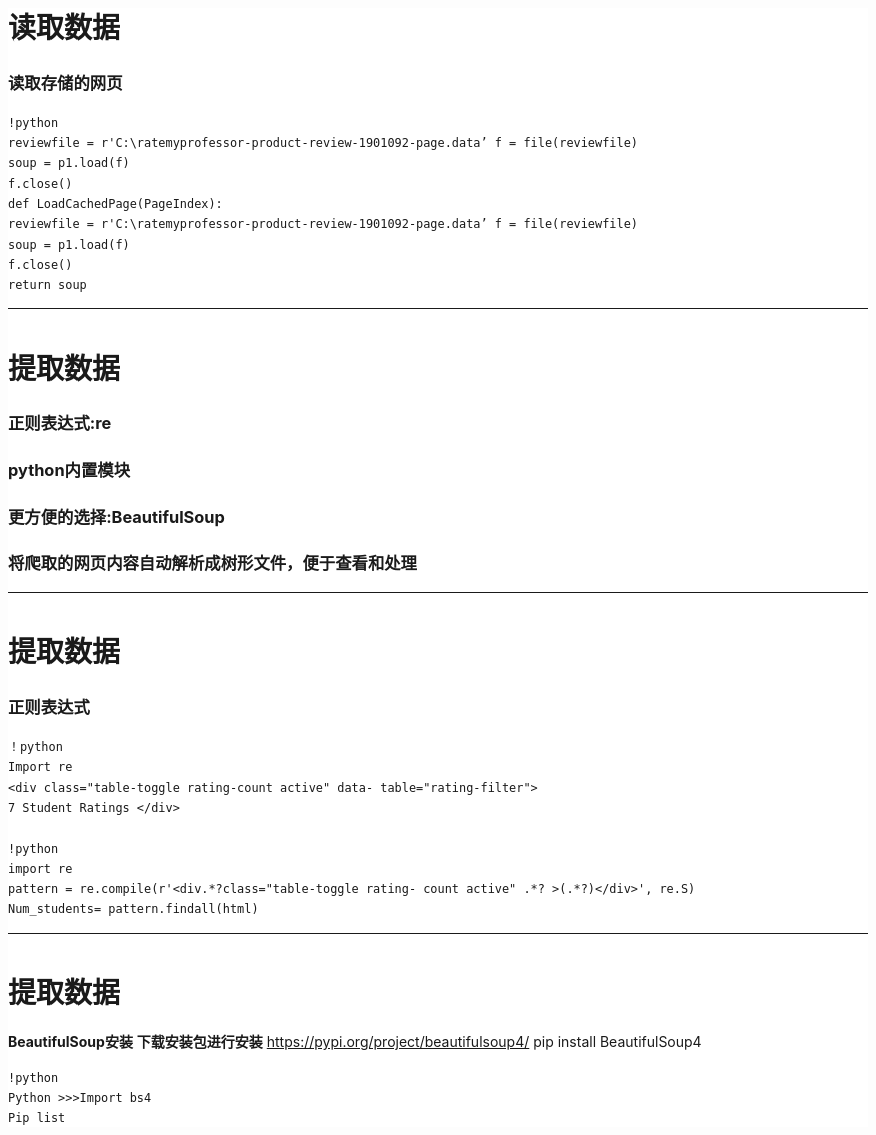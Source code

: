 # 读取数据
### 读取存储的网页
    !python
    reviewfile = r'C:\ratemyprofessor-product-review-1901092-page.data’ f = file(reviewfile)
    soup = p1.load(f)
    f.close()
    def LoadCachedPage(PageIndex):
    reviewfile = r'C:\ratemyprofessor-product-review-1901092-page.data’ f = file(reviewfile)
    soup = p1.load(f)
    f.close()
    return soup

---
# 提取数据
### 正则表达式:re 
### python内置模块


### 更方便的选择:BeautifulSoup
### 将爬取的网页内容自动解析成树形文件，便于查看和处理

---
# 提取数据
### 正则表达式

    ！python
    Import re
    <div class="table-toggle rating-count active" data- table="rating-filter">
    7 Student Ratings </div>

    !python
    import re
    pattern = re.compile(r'<div.*?class="table-toggle rating- count active" .*? >(.*?)</div>', re.S)
    Num_students= pattern.findall(html)

---
# 提取数据
**BeautifulSoup安装**
**下载安装包进行安装**
https://pypi.org/project/beautifulsoup4/ pip install BeautifulSoup4

    !python
    Python >>>Import bs4
    Pip list
